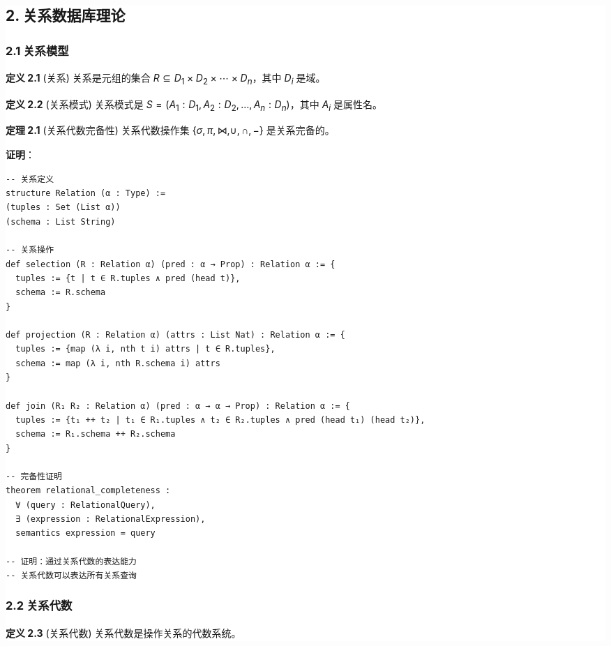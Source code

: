 
## 2. 关系数据库理论

### 2.1 关系模型

**定义 2.1** (关系)
关系是元组的集合 $R \subseteq D_1 \times D_2 \times \cdots \times D_n$，其中 $D_i$ 是域。

**定义 2.2** (关系模式)
关系模式是 $S = (A_1:D_1, A_2:D_2, \ldots, A_n:D_n)$，其中 $A_i$ 是属性名。

**定理 2.1** (关系代数完备性)
关系代数操作集 $\{\sigma, \pi, \bowtie, \cup, \cap, - \}$ 是关系完备的。

**证明**：

```lean
-- 关系定义
structure Relation (α : Type) :=
(tuples : Set (List α))
(schema : List String)

-- 关系操作
def selection (R : Relation α) (pred : α → Prop) : Relation α := {
  tuples := {t | t ∈ R.tuples ∧ pred (head t)},
  schema := R.schema
}

def projection (R : Relation α) (attrs : List Nat) : Relation α := {
  tuples := {map (λ i, nth t i) attrs | t ∈ R.tuples},
  schema := map (λ i, nth R.schema i) attrs
}

def join (R₁ R₂ : Relation α) (pred : α → α → Prop) : Relation α := {
  tuples := {t₁ ++ t₂ | t₁ ∈ R₁.tuples ∧ t₂ ∈ R₂.tuples ∧ pred (head t₁) (head t₂)},
  schema := R₁.schema ++ R₂.schema
}

-- 完备性证明
theorem relational_completeness :
  ∀ (query : RelationalQuery),
  ∃ (expression : RelationalExpression),
  semantics expression = query

-- 证明：通过关系代数的表达能力
-- 关系代数可以表达所有关系查询
```

### 2.2 关系代数

**定义 2.3** (关系代数)
关系代数是操作关系的代数系统。
